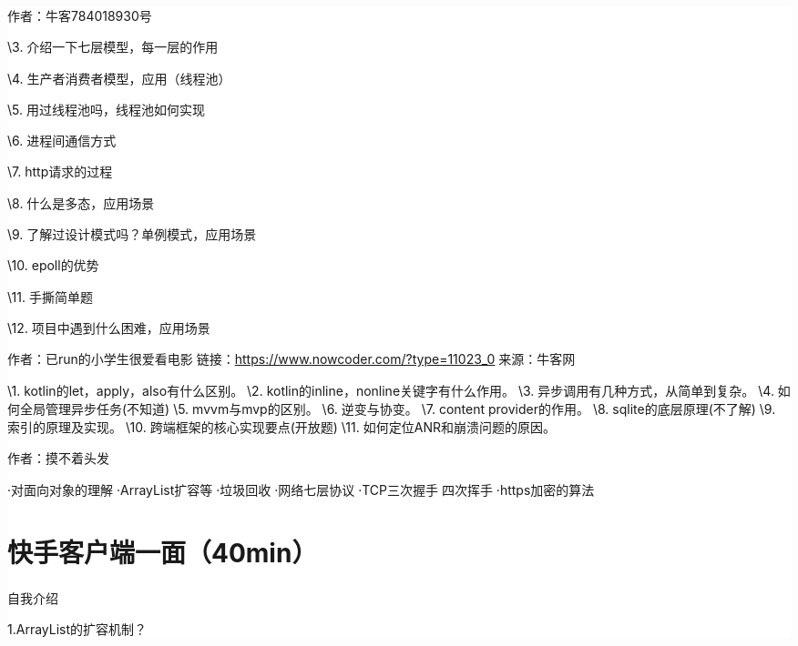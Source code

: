 作者：牛客784018930号




\3. 介绍一下七层模型，每一层的作用

\4. 生产者消费者模型，应用（线程池）

\5. 用过线程池吗，线程池如何实现

\6. 进程间通信方式

\7. http请求的过程

\8. 什么是多态，应用场景

\9. 了解过设计模式吗？单例模式，应用场景

\10. epoll的优势

\11. 手撕简单题

\12. 项目中遇到什么困难，应用场景

作者：已run的小学生很爱看电影
链接：https://www.nowcoder.com/?type=11023_0
来源：牛客网



\1. kotlin的let，apply，also有什么区别。
\2. kotlin的inline，nonline关键字有什么作用。
\3. 异步调用有几种方式，从简单到复杂。
\4. 如何全局管理异步任务(不知道)
\5. mvvm与mvp的区别。
\6. 逆变与协变。
\7. content provider的作用。
\8. sqlite的底层原理(不了解)
\9. 索引的原理及实现。
\10. 跨端框架的核心实现要点(开放题)
\11. 如何定位ANR和崩溃问题的原因。

作者：摸不着头发


·对面向对象的理解
·ArrayList扩容等
·垃圾回收
·网络七层协议
·TCP三次握手 四次挥手
·https加密的算法





# 快手客户端一面（40min）

自我介绍

1.ArrayList的扩容机制？
